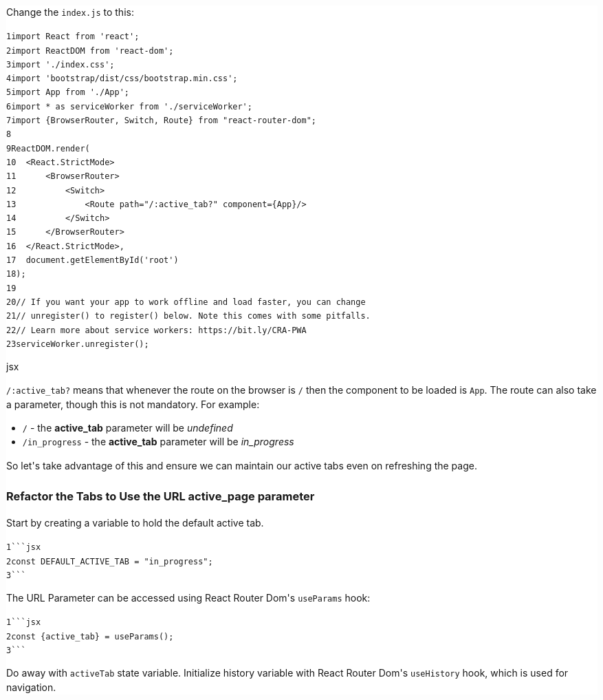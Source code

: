 Change the <span class="jsx-3120878690">`index.js`</span> to this:

    1import React from 'react';
    2import ReactDOM from 'react-dom';
    3import './index.css';
    4import 'bootstrap/dist/css/bootstrap.min.css';
    5import App from './App';
    6import * as serviceWorker from './serviceWorker';
    7import {BrowserRouter, Switch, Route} from "react-router-dom";
    8
    9ReactDOM.render(
    10  <React.StrictMode>
    11      <BrowserRouter>
    12          <Switch>
    13              <Route path="/:active_tab?" component={App}/>
    14          </Switch>
    15      </BrowserRouter>
    16  </React.StrictMode>,
    17  document.getElementById('root')
    18);
    19
    20// If you want your app to work offline and load faster, you can change
    21// unregister() to register() below. Note this comes with some pitfalls.
    22// Learn more about service workers: https://bit.ly/CRA-PWA
    23serviceWorker.unregister();

jsx

<span class="jsx-3120878690">`/:active_tab?`</span> means that whenever the route on the browser is <span class="jsx-3120878690">`/`</span> then the component to be loaded is <span class="jsx-3120878690">`App`</span>. The route can also take a parameter, though this is not mandatory. For example:

-   <span class="jsx-3120878690">`/`</span> - the **active\_tab** parameter will be *undefined*
-   <span class="jsx-3120878690">`/in_progress`</span> - the **active\_tab** parameter will be *in\_progress*

So let's take advantage of this and ensure we can maintain our active tabs even on refreshing the page.

### Refactor the Tabs to Use the URL active\_page parameter

Start by creating a variable to hold the default active tab.

    1```jsx
    2const DEFAULT_ACTIVE_TAB = "in_progress";
    3```

The URL Parameter can be accessed using React Router Dom's <span class="jsx-3120878690">`useParams`</span> hook:

    1```jsx
    2const {active_tab} = useParams();
    3```

Do away with <span class="jsx-3120878690">`activeTab`</span> state variable. Initialize history variable with React Router Dom's <span class="jsx-3120878690">`useHistory`</span> hook, which is used for navigation.
